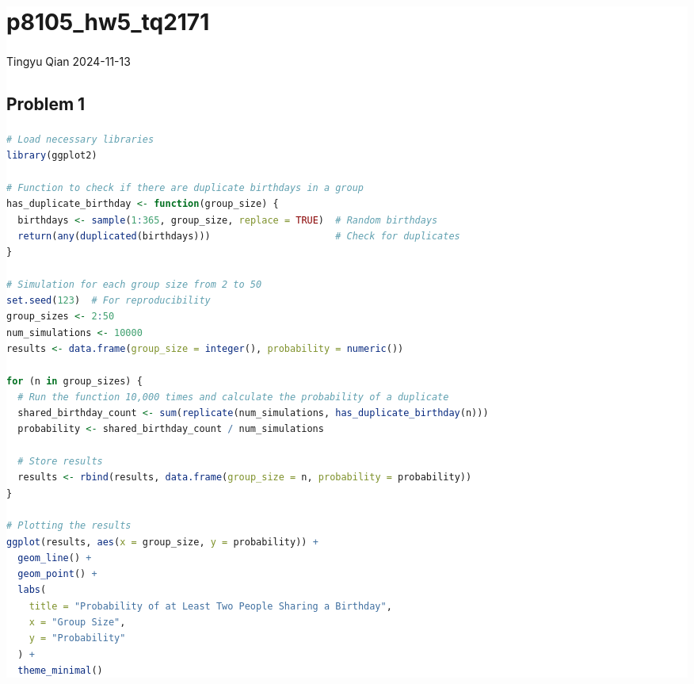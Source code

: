 p8105_hw5_tq2171
================
Tingyu Qian
2024-11-13

## Problem 1

``` r
# Load necessary libraries
library(ggplot2)

# Function to check if there are duplicate birthdays in a group
has_duplicate_birthday <- function(group_size) {
  birthdays <- sample(1:365, group_size, replace = TRUE)  # Random birthdays
  return(any(duplicated(birthdays)))                      # Check for duplicates
}

# Simulation for each group size from 2 to 50
set.seed(123)  # For reproducibility
group_sizes <- 2:50
num_simulations <- 10000
results <- data.frame(group_size = integer(), probability = numeric())

for (n in group_sizes) {
  # Run the function 10,000 times and calculate the probability of a duplicate
  shared_birthday_count <- sum(replicate(num_simulations, has_duplicate_birthday(n)))
  probability <- shared_birthday_count / num_simulations
  
  # Store results
  results <- rbind(results, data.frame(group_size = n, probability = probability))
}

# Plotting the results
ggplot(results, aes(x = group_size, y = probability)) +
  geom_line() +
  geom_point() +
  labs(
    title = "Probability of at Least Two People Sharing a Birthday",
    x = "Group Size",
    y = "Probability"
  ) +
  theme_minimal()
```
